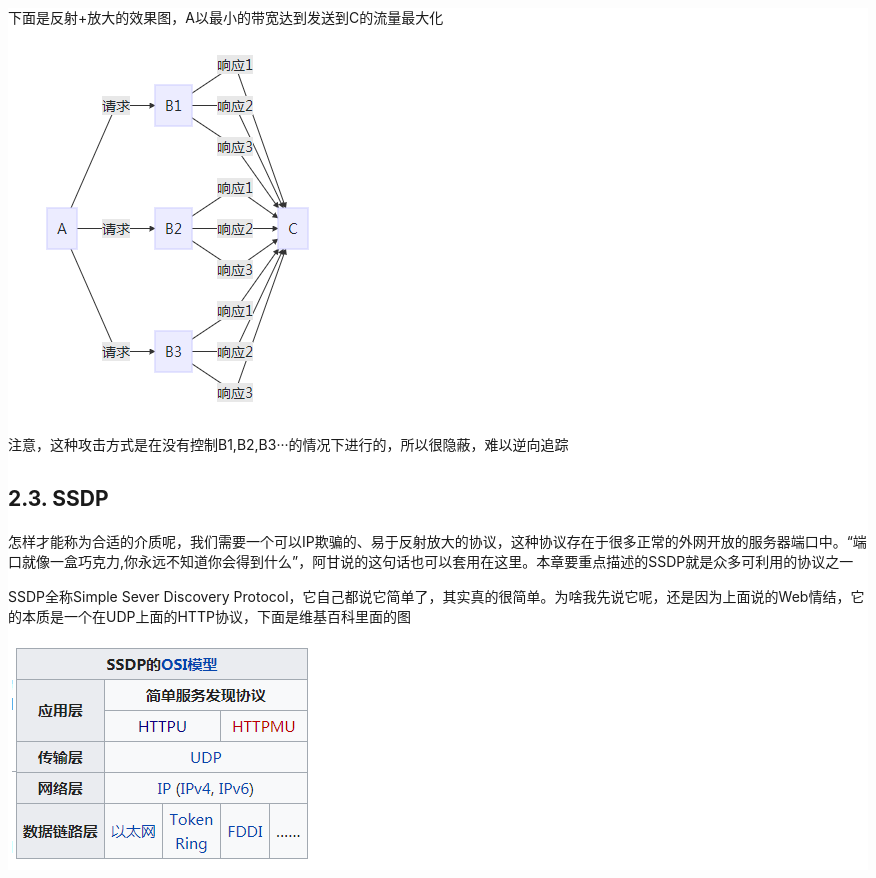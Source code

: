 





下面是反射+放大的效果图，A以最小的带宽达到发送到C的流量最大化

​                               ![img](images/20180808161858eb7cf66a-e201-43e8-b0b6-caf5938bfdb7.png)







注意，这种攻击方式是在没有控制B1,B2,B3···的情况下进行的，所以很隐蔽，难以逆向追踪





## 2.3. SSDP



怎样才能称为合适的介质呢，我们需要一个可以IP欺骗的、易于反射放大的协议，这种协议存在于很多正常的外网开放的服务器端口中。“端口就像一盒巧克力,你永远不知道你会得到什么”，阿甘说的这句话也可以套用在这里。本章要重点描述的SSDP就是众多可利用的协议之一



SSDP全称Simple Sever Discovery Protocol，它自己都说它简单了，其实真的很简单。为啥我先说它呢，还是因为上面说的Web情结，它的本质是一个在UDP上面的HTTP协议，下面是维基百科里面的图

​                               ![img](images/20180808161930a48a5059-3413-40da-a30e-3275a75fcc1e.png)
